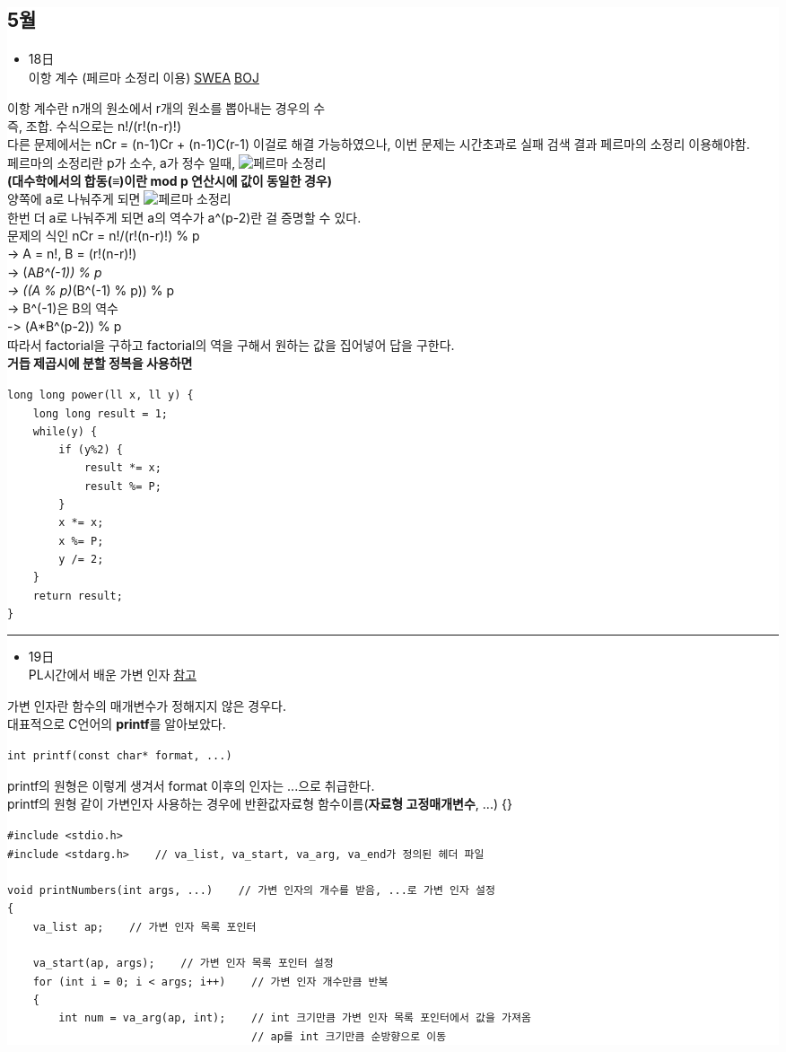 ## 5월  
* 18日  
이항 계수 (페르마 소정리 이용)
[SWEA](https://swexpertacademy.com/main/code/problem/problemDetail.do?contestProbId=AWXGKdbqczEDFAUo&categoryId=AWXGKdbqczEDFAUo&categoryType=CODE)
[BOJ](https://www.acmicpc.net/problem/11401)  

이항 계수란 n개의 원소에서 r개의 원소를 뽑아내는 경우의 수  
즉, 조합. 수식으로는 n!/(r!(n-r)!)  
다른 문제에서는 nCr = (n-1)Cr + (n-1)C(r-1) 이걸로 해결 가능하였으나, 이번 문제는 시간초과로 실패 검색 결과 페르마의 소정리 이용해야함.  
페르마의 소정리란 p가 소수, a가 정수 일때,  ![페르마 소정리](https://wikimedia.org/api/rest_v1/media/math/render/svg/7ff656f721894b9a50a2b1d18538463a6a4ec15f)  
**(대수학에서의 합동(≡)이란 mod p 연산시에 값이 동일한 경우)**  
양쪽에 a로 나눠주게 되면 ![페르마 소정리](https://wikimedia.org/api/rest_v1/media/math/render/svg/2149302899fcbf99c1b46c536549f7ed7b0a6b2b)  
한번 더 a로 나눠주게 되면 a의 역수가 a^(p-2)란 걸 증명할 수 있다.  
문제의 식인 nCr = n!/(r!(n-r)!) % p  
-> A = n!, B = (r!(n-r)!)  
-> (A*B^(-1)) % p  
-> ((A % p)*(B^(-1) % p)) % p  
-> B^(-1)은 B의 역수  
-> (A*B^(p-2)) % p  
따라서 factorial을 구하고 factorial의 역을 구해서 원하는 값을 집어넣어 답을 구한다.  
**거듭 제곱시에 분할 정복을 사용하면**
```
long long power(ll x, ll y) {  
	long long result = 1;  
	while(y) {  
		if (y%2) {  
			result *= x;
			result %= P;
		}
		x *= x;
		x %= P;
		y /= 2;
	}
	return result;
}  
```

---

* 19日  
PL시간에서 배운 가변 인자 [참고](https://dojang.io/mod/page/view.php?id=577)  

가변 인자란 함수의 매개변수가 정해지지 않은 경우다.  
대표적으로 C언어의 **printf**를 알아보았다.  
```
int printf(const char* format, ...)
```
printf의 원형은 이렇게 생겨서 format 이후의 인자는 ...으로 취급한다.  
printf의 원형 같이 가변인자 사용하는 경우에 반환값자료형 함수이름(**자료형 고정매개변수**, ...) {}  
```
#include <stdio.h>
#include <stdarg.h>    // va_list, va_start, va_arg, va_end가 정의된 헤더 파일

void printNumbers(int args, ...)    // 가변 인자의 개수를 받음, ...로 가변 인자 설정
{
    va_list ap;    // 가변 인자 목록 포인터

    va_start(ap, args);    // 가변 인자 목록 포인터 설정
    for (int i = 0; i < args; i++)    // 가변 인자 개수만큼 반복
    {
        int num = va_arg(ap, int);    // int 크기만큼 가변 인자 목록 포인터에서 값을 가져옴
                                      // ap를 int 크기만큼 순방향으로 이동
```